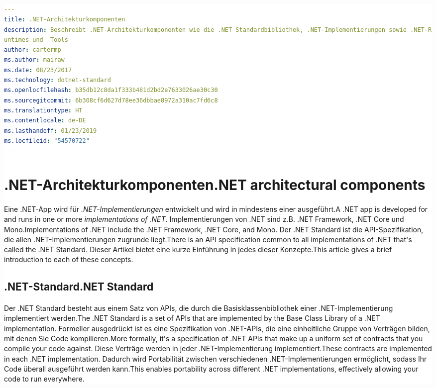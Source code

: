 ```yaml
---
title: .NET-Architekturkomponenten
description: Beschreibt .NET-Architekturkomponenten wie die .NET Standardbibliothek, .NET-Implementierungen sowie .NET-Runtimes und -Tools
author: cartermp
ms.author: mairaw
ms.date: 08/23/2017
ms.technology: dotnet-standard
ms.openlocfilehash: b35db12c8da1f333b481d2bd2e7633026ae30c30
ms.sourcegitcommit: 6b308cf6d627d78ee36dbbae8972a310ac7fd6c8
ms.translationtype: HT
ms.contentlocale: de-DE
ms.lasthandoff: 01/23/2019
ms.locfileid: "54570722"
---
```

# <a name="net-architectural-components"></a><span data-ttu-id="b072f-103">.NET-Architekturkomponenten</span><span class="sxs-lookup"><span data-stu-id="b072f-103">.NET architectural components</span></span>

<span data-ttu-id="b072f-104">Eine .NET-App wird für *.NET-Implementierungen* entwickelt und wird in mindestens einer ausgeführt.</span><span class="sxs-lookup"><span data-stu-id="b072f-104">A .NET app is developed for and runs in one or more *implementations of .NET*.</span></span>  <span data-ttu-id="b072f-105">Implementierungen von .NET sind z.B. .NET Framework, .NET Core und Mono.</span><span class="sxs-lookup"><span data-stu-id="b072f-105">Implementations of .NET include the .NET Framework, .NET Core, and Mono.</span></span> <span data-ttu-id="b072f-106">Der .NET Standard ist die API-Spezifikation, die allen .NET-Implementierungen zugrunde liegt.</span><span class="sxs-lookup"><span data-stu-id="b072f-106">There is an API specification common to all implementations of .NET that's called the .NET Standard.</span></span> <span data-ttu-id="b072f-107">Dieser Artikel bietet eine kurze Einführung in jedes dieser Konzepte.</span><span class="sxs-lookup"><span data-stu-id="b072f-107">This article gives a brief introduction to each of these concepts.</span></span>

## <a name="net-standard"></a><span data-ttu-id="b072f-108">.NET-Standard</span><span class="sxs-lookup"><span data-stu-id="b072f-108">.NET Standard</span></span>

<span data-ttu-id="b072f-109">Der .NET Standard besteht aus einem Satz von APIs, die durch die Basisklassenbibliothek einer .NET-Implementierung implementiert werden.</span><span class="sxs-lookup"><span data-stu-id="b072f-109">The .NET Standard is a set of APIs that are implemented by the Base Class Library of a .NET implementation.</span></span> <span data-ttu-id="b072f-110">Formeller ausgedrückt ist es eine Spezifikation von .NET-APIs, die eine einheitliche Gruppe von Verträgen bilden, mit denen Sie Code kompilieren.</span><span class="sxs-lookup"><span data-stu-id="b072f-110">More formally, it's a specification of .NET APIs that make up a uniform set of contracts that you compile your code against.</span></span> <span data-ttu-id="b072f-111">Diese Verträge werden in jeder .NET-Implementierung implementiert.</span><span class="sxs-lookup"><span data-stu-id="b072f-111">These contracts are implemented in each .NET implementation.</span></span> <span data-ttu-id="b072f-112">Dadurch wird Portabilität zwischen verschiedenen .NET-Implementierungen ermöglicht, sodass Ihr Code überall ausgeführt werden kann.</span><span class="sxs-lookup"><span data-stu-id="b072f-112">This enables portability across different .NET implementations, effectively allowing your code to run everywhere.</span></span>
